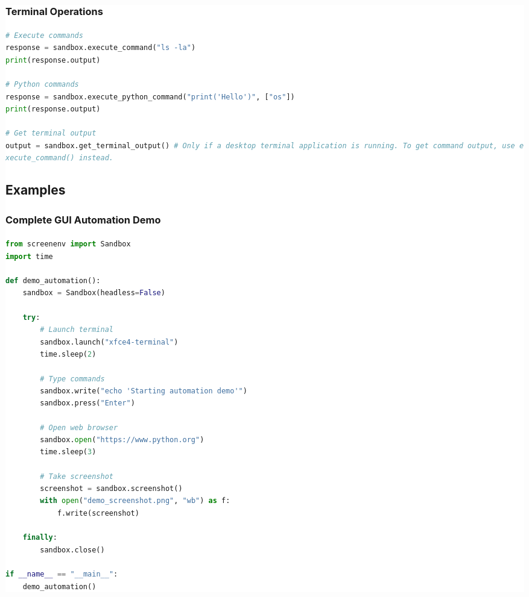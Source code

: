 ### Terminal Operations

```python
# Execute commands
response = sandbox.execute_command("ls -la")
print(response.output)

# Python commands
response = sandbox.execute_python_command("print('Hello')", ["os"])
print(response.output)

# Get terminal output
output = sandbox.get_terminal_output() # Only if a desktop terminal application is running. To get command output, use execute_command() instead.
```

## Examples

### Complete GUI Automation Demo

```python
from screenenv import Sandbox
import time

def demo_automation():
    sandbox = Sandbox(headless=False)

    try:
        # Launch terminal
        sandbox.launch("xfce4-terminal")
        time.sleep(2)

        # Type commands
        sandbox.write("echo 'Starting automation demo'")
        sandbox.press("Enter")

        # Open web browser
        sandbox.open("https://www.python.org")
        time.sleep(3)

        # Take screenshot
        screenshot = sandbox.screenshot()
        with open("demo_screenshot.png", "wb") as f:
            f.write(screenshot)

    finally:
        sandbox.close()

if __name__ == "__main__":
    demo_automation()
```
